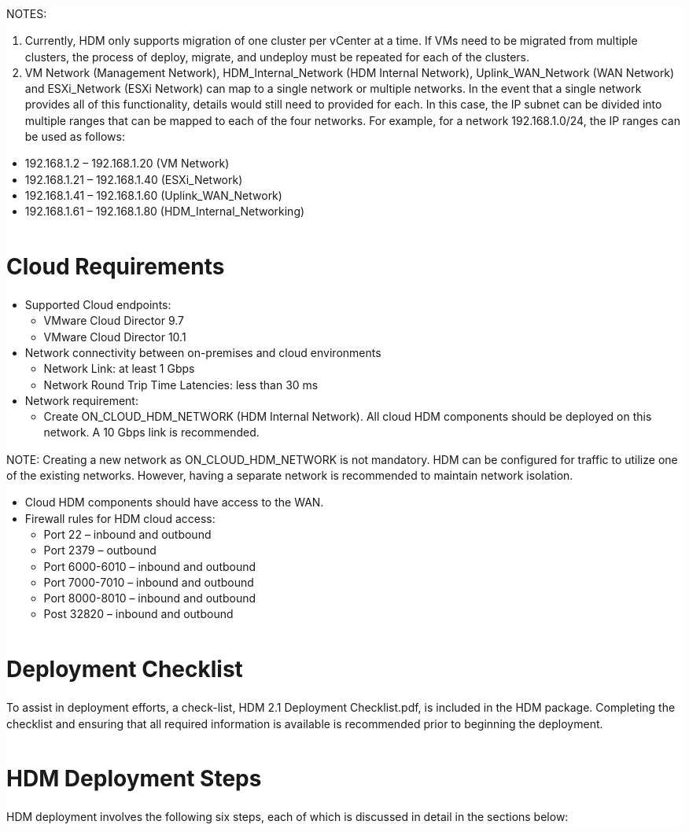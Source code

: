 NOTES:

1. Currently, HDM only supports migration of one cluster per vCenter at a time. If VMs need to be migrated from multiple clusters, the process of deploy, migrate, and undeploy must be repeated for each of the clusters.
1. VM Network (Management Network), HDM_Internal_Network (HDM Internal Network), Uplink_WAN_Network (WAN Network) and ESXi_Network (ESXi Network) can map to a single network or multiple networks. In the event that a single network provides all of this functionality, details would still need to provided for each. In this case, the IP subnet can be divided into multiple ranges that can be mapped to each of the four networks.
For example, for a network 192.168.1.0/24, the IP ranges can be used as follows:

* 192.168.1.2 – 192.168.1.20 (VM Network)
* 192.168.1.21 – 192.168.1.40 (ESXi_Network)
* 192.168.1.41 – 192.168.1.60 (Uplink_WAN_Network)
* 192.168.1.61 – 192.168.1.80 (HDM_Internal_Networking)

# Cloud Requirements
* Supported Cloud endpoints:
  * VMware Cloud Director 9.7
  * VMware Cloud Director 10.1
* Network connectivity between on-premises and cloud environments
  * Network Link: at least 1 Gbps
  * Network Round Trip Time Latencies: less than 30 ms
* Network requirement:
  * Create ON_CLOUD_HDM_NETWORK (HDM Internal Network). All cloud HDM components should be deployed on this network. A 10 Gbps link is recommended.

NOTE: Creating a new network as ON_CLOUD_HDM_NETWORK is not mandatory. HDM can be configured for traffic to utilize one of the existing networks. However, having a separate network is recommended to maintain network isolation.

* Cloud HDM components should have access to the WAN.
* Firewall rules for HDM cloud access:
  * Port 22 – inbound and outbound
  * Port 2379 – outbound
  * Port 6000-6010 – inbound and outbound
  * Port 7000-7010 – inbound and outbound
  * Port 8000-8010 – inbound and outbound
  * Post 32820 – inbound and outbound

# Deployment Checklist
To assist in deployment efforts, a check-list, HDM 2.1 Deployment Checklist.pdf, is included in the HDM package. Completing the checklist and ensuring that all required information is available is recommended prior to beginning the deployment.

# HDM Deployment Steps
HDM deployment involves the following six steps, each of which is discussed in detail in the sections below:

